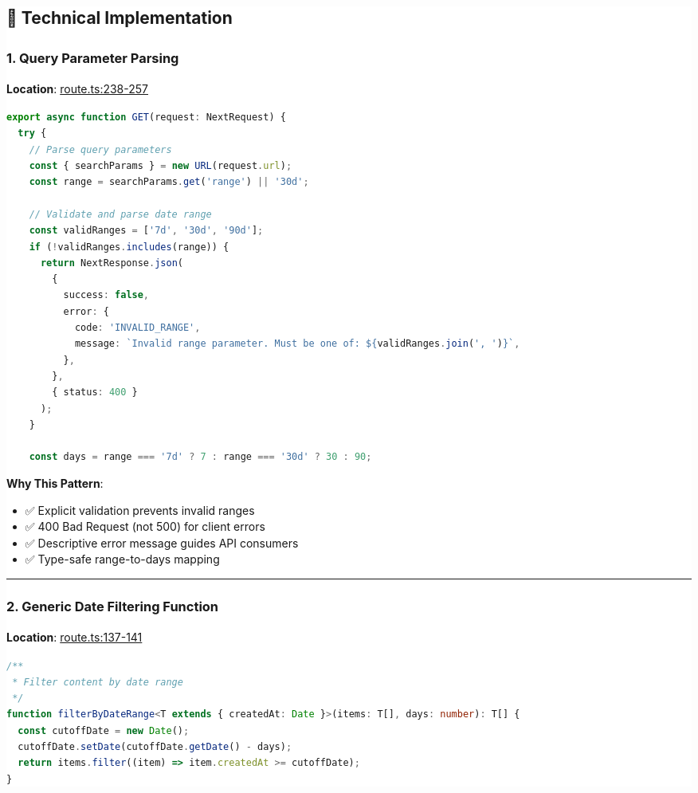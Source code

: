 
## 🔧 Technical Implementation

### 1. Query Parameter Parsing

**Location**: [route.ts:238-257](../app/api/admin/analytics/dashboard/route.ts#L238-L257)

```typescript
export async function GET(request: NextRequest) {
  try {
    // Parse query parameters
    const { searchParams } = new URL(request.url);
    const range = searchParams.get('range') || '30d';

    // Validate and parse date range
    const validRanges = ['7d', '30d', '90d'];
    if (!validRanges.includes(range)) {
      return NextResponse.json(
        {
          success: false,
          error: {
            code: 'INVALID_RANGE',
            message: `Invalid range parameter. Must be one of: ${validRanges.join(', ')}`,
          },
        },
        { status: 400 }
      );
    }

    const days = range === '7d' ? 7 : range === '30d' ? 30 : 90;
```

**Why This Pattern**:
- ✅ Explicit validation prevents invalid ranges
- ✅ 400 Bad Request (not 500) for client errors
- ✅ Descriptive error message guides API consumers
- ✅ Type-safe range-to-days mapping

---

### 2. Generic Date Filtering Function

**Location**: [route.ts:137-141](../app/api/admin/analytics/dashboard/route.ts#L137-L141)

```typescript
/**
 * Filter content by date range
 */
function filterByDateRange<T extends { createdAt: Date }>(items: T[], days: number): T[] {
  const cutoffDate = new Date();
  cutoffDate.setDate(cutoffDate.getDate() - days);
  return items.filter((item) => item.createdAt >= cutoffDate);
}
```

